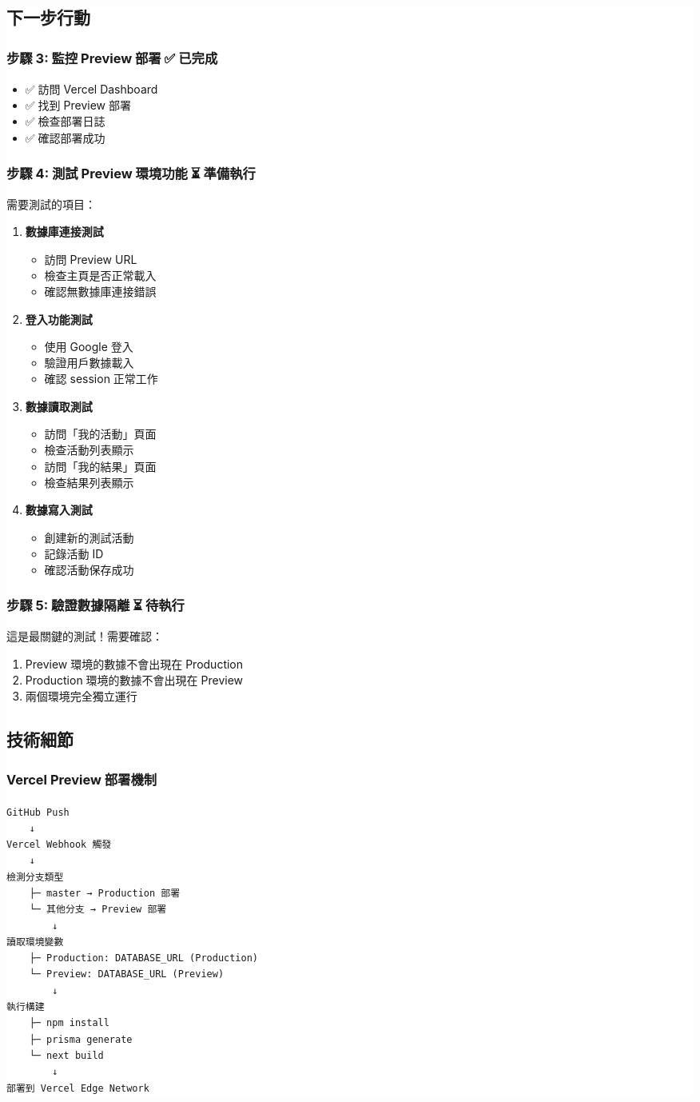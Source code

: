 ## 下一步行動

### 步驟 3: 監控 Preview 部署 ✅ 已完成
- ✅ 訪問 Vercel Dashboard
- ✅ 找到 Preview 部署
- ✅ 檢查部署日誌
- ✅ 確認部署成功

### 步驟 4: 測試 Preview 環境功能 ⏳ 準備執行
需要測試的項目：
1. **數據庫連接測試**
   - 訪問 Preview URL
   - 檢查主頁是否正常載入
   - 確認無數據庫連接錯誤

2. **登入功能測試**
   - 使用 Google 登入
   - 驗證用戶數據載入
   - 確認 session 正常工作

3. **數據讀取測試**
   - 訪問「我的活動」頁面
   - 檢查活動列表顯示
   - 訪問「我的結果」頁面
   - 檢查結果列表顯示

4. **數據寫入測試**
   - 創建新的測試活動
   - 記錄活動 ID
   - 確認活動保存成功

### 步驟 5: 驗證數據隔離 ⏳ 待執行
這是最關鍵的測試！需要確認：
1. Preview 環境的數據不會出現在 Production
2. Production 環境的數據不會出現在 Preview
3. 兩個環境完全獨立運行

## 技術細節

### Vercel Preview 部署機制
```
GitHub Push
    ↓
Vercel Webhook 觸發
    ↓
檢測分支類型
    ├─ master → Production 部署
    └─ 其他分支 → Preview 部署
        ↓
讀取環境變數
    ├─ Production: DATABASE_URL (Production)
    └─ Preview: DATABASE_URL (Preview)
        ↓
執行構建
    ├─ npm install
    ├─ prisma generate
    └─ next build
        ↓
部署到 Vercel Edge Network
```
